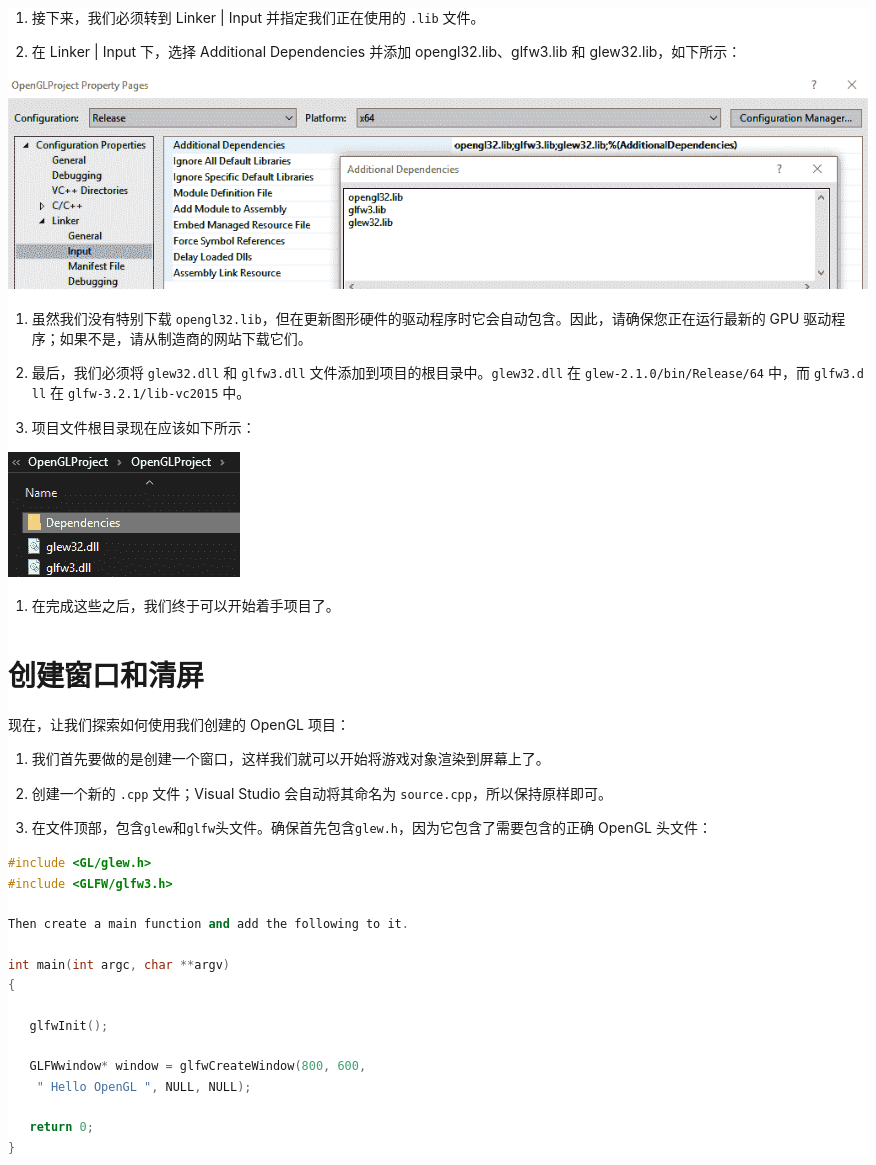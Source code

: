 1.  接下来，我们必须转到 Linker | Input 并指定我们正在使用的 `.lib` 文件。

1.  在 Linker | Input 下，选择 Additional Dependencies 并添加 opengl32.lib、glfw3.lib 和 glew32.lib，如下所示：

![](img/e1bdafc5-3f98-4608-a86b-de19c87cccdc.png)

1.  虽然我们没有特别下载 `opengl32.lib`，但在更新图形硬件的驱动程序时它会自动包含。因此，请确保您正在运行最新的 GPU 驱动程序；如果不是，请从制造商的网站下载它们。

1.  最后，我们必须将 `glew32.dll` 和 `glfw3.dll` 文件添加到项目的根目录中。`glew32.dll` 在 `glew-2.1.0/bin/Release/64` 中，而 `glfw3.dll` 在 `glfw-3.2.1/lib-vc2015` 中。

1.  项目文件根目录现在应该如下所示：

![](img/479c3905-64d5-430c-a95b-7fd2f332dd29.png)

1.  在完成这些之后，我们终于可以开始着手项目了。

# 创建窗口和清屏

现在，让我们探索如何使用我们创建的 OpenGL 项目：

1.  我们首先要做的是创建一个窗口，这样我们就可以开始将游戏对象渲染到屏幕上了。

1.  创建一个新的 `.cpp` 文件；Visual Studio 会自动将其命名为 `source.cpp`，所以保持原样即可。

1.  在文件顶部，包含`glew`和`glfw`头文件。确保首先包含`glew.h`，因为它包含了需要包含的正确 OpenGL 头文件：

```cpp
#include <GL/glew.h> 
#include <GLFW/glfw3.h> 

Then create a main function and add the following to it. 

int main(int argc, char **argv) 
{ 

   glfwInit(); 

   GLFWwindow* window = glfwCreateWindow(800, 600,
    " Hello OpenGL ", NULL, NULL); 

   return 0; 
} 
```
